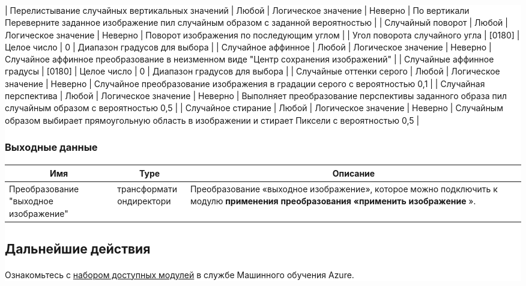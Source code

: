 | Перелистывание случайных вертикальных значений    | Любой     | Логическое значение | Неверно   | По вертикали Переверните заданное изображение пил случайным образом с заданной вероятностью |
| Случайный поворот         | Любой     | Логическое значение | Неверно   | Поворот изображения по последующим углом                |
| Угол поворота случайного угла | [0180] | Целое число | 0       | Диапазон градусов для выбора          |
| Случайное аффинное           | Любой     | Логическое значение | Неверно   | Случайное аффинное преобразование в неизменном виде "Центр сохранения изображений" |
| Случайные аффинное градусы   | [0180] | Целое число | 0       | Диапазон градусов для выбора          |
| Случайные оттенки серого        | Любой     | Логическое значение | Неверно   | Случайное преобразование изображения в градации серого с вероятностью 0,1 |
| Случайная перспектива      | Любой     | Логическое значение | Неверно   | Выполняет преобразование перспективы заданного образа пил случайным образом с вероятностью 0,5 |
| Случайное стирание          | Любой     | Логическое значение | Неверно   | Случайным образом выбирает прямоугольную область в изображении и стирает Пиксели с вероятностью 0,5 |

###  <a name="output"></a>Выходные данные  

| Имя                        | Type                    | Описание                              |
| --------------------------- | ----------------------- | ---------------------------------------- |
| Преобразование "выходное изображение" | трансформатиондиректори | Преобразование «выходное изображение», которое можно подключить к модулю **применения преобразования «применить изображение** ». |

## <a name="next-steps"></a>Дальнейшие действия

Ознакомьтесь с [набором доступных модулей](module-reference.md) в службе Машинного обучения Azure. 